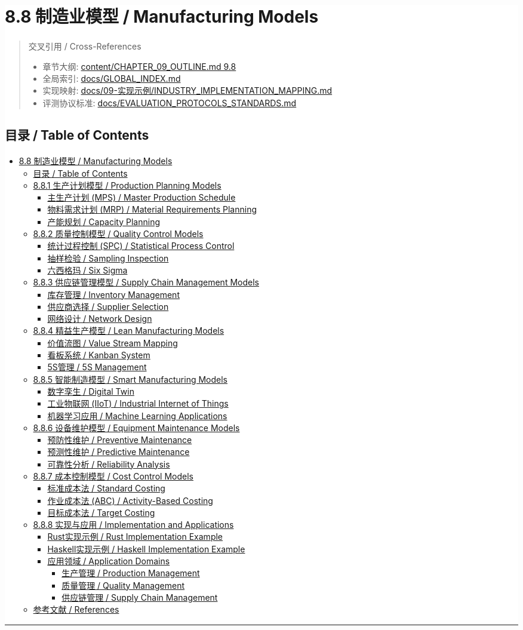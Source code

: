 # 8.8 制造业模型 / Manufacturing Models

> 交叉引用 / Cross-References
>
> - 章节大纲: [content/CHAPTER_09_OUTLINE.md 9.8](../../../content/CHAPTER_09_OUTLINE.md#98-制造业模型--manufacturing-models)
> - 全局索引: [docs/GLOBAL_INDEX.md](../../GLOBAL_INDEX.md)
> - 实现映射: [docs/09-实现示例/INDUSTRY_IMPLEMENTATION_MAPPING.md](../../09-实现示例/INDUSTRY_IMPLEMENTATION_MAPPING.md)
> - 评测协议标准: [docs/EVALUATION_PROTOCOLS_STANDARDS.md](../../EVALUATION_PROTOCOLS_STANDARDS.md)

## 目录 / Table of Contents

- [8.8 制造业模型 / Manufacturing Models](#88-制造业模型--manufacturing-models)
  - [目录 / Table of Contents](#目录--table-of-contents)
  - [8.8.1 生产计划模型 / Production Planning Models](#881-生产计划模型--production-planning-models)
    - [主生产计划 (MPS) / Master Production Schedule](#主生产计划-mps--master-production-schedule)
    - [物料需求计划 (MRP) / Material Requirements Planning](#物料需求计划-mrp--material-requirements-planning)
    - [产能规划 / Capacity Planning](#产能规划--capacity-planning)
  - [8.8.2 质量控制模型 / Quality Control Models](#882-质量控制模型--quality-control-models)
    - [统计过程控制 (SPC) / Statistical Process Control](#统计过程控制-spc--statistical-process-control)
    - [抽样检验 / Sampling Inspection](#抽样检验--sampling-inspection)
    - [六西格玛 / Six Sigma](#六西格玛--six-sigma)
  - [8.8.3 供应链管理模型 / Supply Chain Management Models](#883-供应链管理模型--supply-chain-management-models)
    - [库存管理 / Inventory Management](#库存管理--inventory-management)
    - [供应商选择 / Supplier Selection](#供应商选择--supplier-selection)
    - [网络设计 / Network Design](#网络设计--network-design)
  - [8.8.4 精益生产模型 / Lean Manufacturing Models](#884-精益生产模型--lean-manufacturing-models)
    - [价值流图 / Value Stream Mapping](#价值流图--value-stream-mapping)
    - [看板系统 / Kanban System](#看板系统--kanban-system)
    - [5S管理 / 5S Management](#5s管理--5s-management)
  - [8.8.5 智能制造模型 / Smart Manufacturing Models](#885-智能制造模型--smart-manufacturing-models)
    - [数字孪生 / Digital Twin](#数字孪生--digital-twin)
    - [工业物联网 (IIoT) / Industrial Internet of Things](#工业物联网-iiot--industrial-internet-of-things)
    - [机器学习应用 / Machine Learning Applications](#机器学习应用--machine-learning-applications)
  - [8.8.6 设备维护模型 / Equipment Maintenance Models](#886-设备维护模型--equipment-maintenance-models)
    - [预防性维护 / Preventive Maintenance](#预防性维护--preventive-maintenance)
    - [预测性维护 / Predictive Maintenance](#预测性维护--predictive-maintenance)
    - [可靠性分析 / Reliability Analysis](#可靠性分析--reliability-analysis)
  - [8.8.7 成本控制模型 / Cost Control Models](#887-成本控制模型--cost-control-models)
    - [标准成本法 / Standard Costing](#标准成本法--standard-costing)
    - [作业成本法 (ABC) / Activity-Based Costing](#作业成本法-abc--activity-based-costing)
    - [目标成本法 / Target Costing](#目标成本法--target-costing)
  - [8.8.8 实现与应用 / Implementation and Applications](#888-实现与应用--implementation-and-applications)
    - [Rust实现示例 / Rust Implementation Example](#rust实现示例--rust-implementation-example)
    - [Haskell实现示例 / Haskell Implementation Example](#haskell实现示例--haskell-implementation-example)
    - [应用领域 / Application Domains](#应用领域--application-domains)
      - [生产管理 / Production Management](#生产管理--production-management)
      - [质量管理 / Quality Management](#质量管理--quality-management)
      - [供应链管理 / Supply Chain Management](#供应链管理--supply-chain-management)
  - [参考文献 / References](#参考文献--references)

---